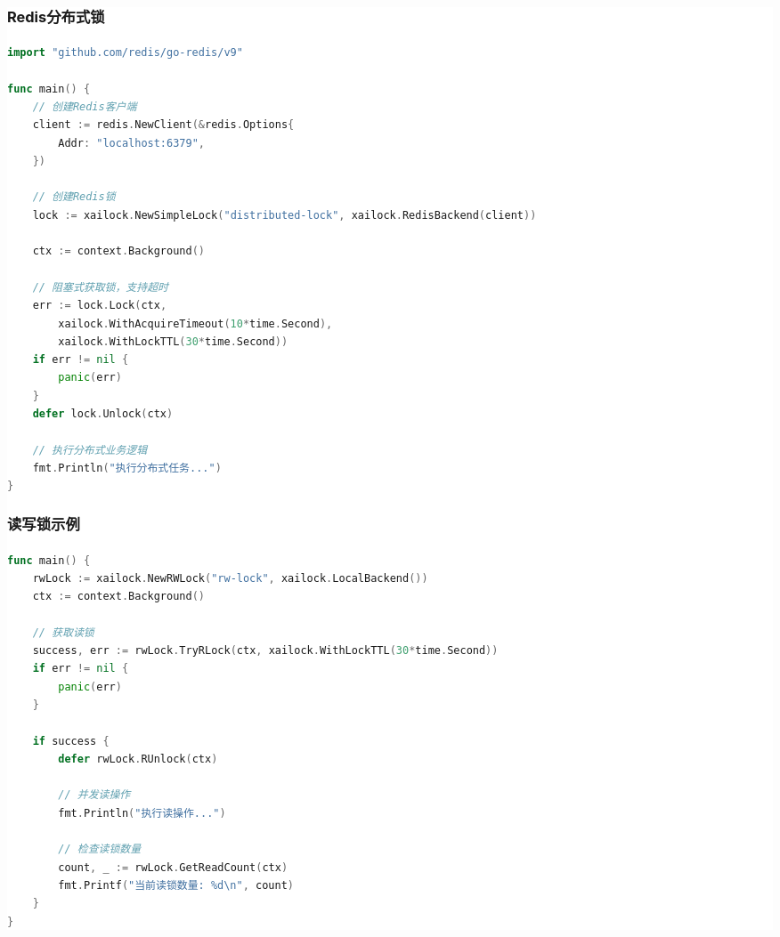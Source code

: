 ### Redis分布式锁

```go
import "github.com/redis/go-redis/v9"

func main() {
    // 创建Redis客户端
    client := redis.NewClient(&redis.Options{
        Addr: "localhost:6379",
    })
    
    // 创建Redis锁
    lock := xailock.NewSimpleLock("distributed-lock", xailock.RedisBackend(client))

    ctx := context.Background()

    // 阻塞式获取锁，支持超时
    err := lock.Lock(ctx,
        xailock.WithAcquireTimeout(10*time.Second),
        xailock.WithLockTTL(30*time.Second))
    if err != nil {
        panic(err)
    }
    defer lock.Unlock(ctx)
    
    // 执行分布式业务逻辑
    fmt.Println("执行分布式任务...")
}
```

### 读写锁示例

```go
func main() {
    rwLock := xailock.NewRWLock("rw-lock", xailock.LocalBackend())
    ctx := context.Background()

    // 获取读锁
    success, err := rwLock.TryRLock(ctx, xailock.WithLockTTL(30*time.Second))
    if err != nil {
        panic(err)
    }
    
    if success {
        defer rwLock.RUnlock(ctx)
        
        // 并发读操作
        fmt.Println("执行读操作...")
        
        // 检查读锁数量
        count, _ := rwLock.GetReadCount(ctx)
        fmt.Printf("当前读锁数量: %d\n", count)
    }
}
```
